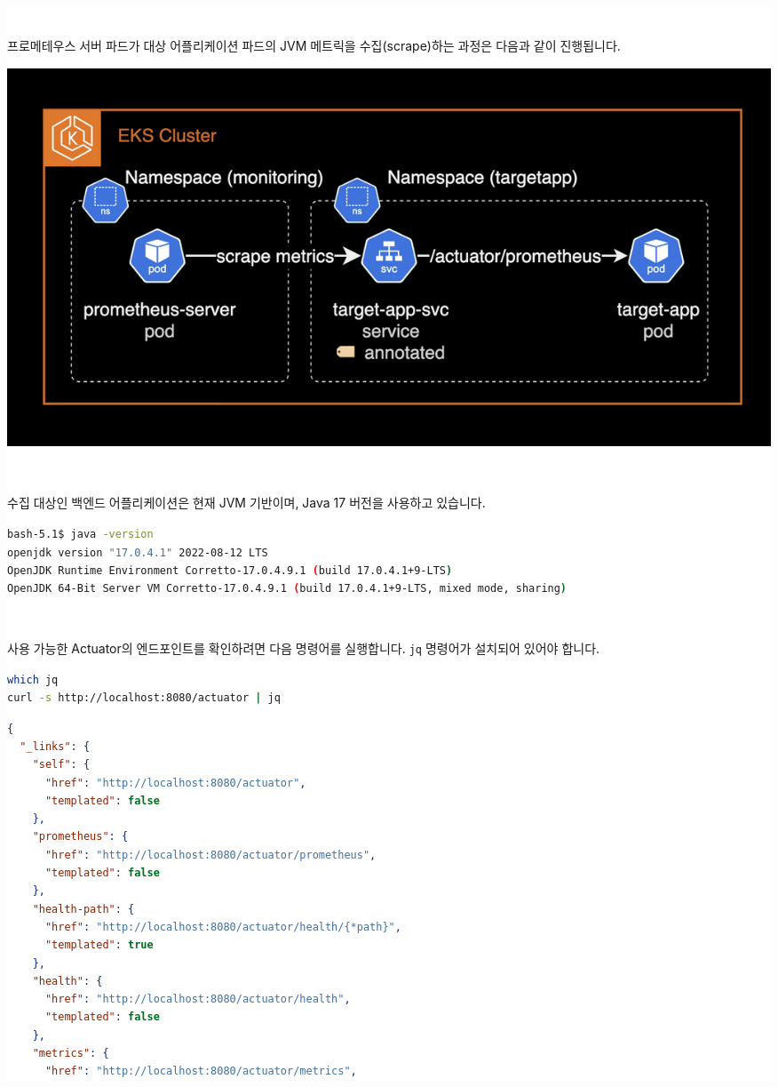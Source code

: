 &nbsp;

프로메테우스 서버 파드가 대상 어플리케이션 파드의 JVM 메트릭을 수집(scrape)하는 과정은 다음과 같이 진행됩니다.

![메트릭 수집 과정](./2.png)

&nbsp;

수집 대상인 백엔드 어플리케이션은 현재 JVM 기반이며, Java 17 버전을 사용하고 있습니다.

```bash
bash-5.1$ java -version
openjdk version "17.0.4.1" 2022-08-12 LTS
OpenJDK Runtime Environment Corretto-17.0.4.9.1 (build 17.0.4.1+9-LTS)
OpenJDK 64-Bit Server VM Corretto-17.0.4.9.1 (build 17.0.4.1+9-LTS, mixed mode, sharing)
```

&nbsp;

사용 가능한 Actuator의 엔드포인트를 확인하려면 다음 명령어를 실행합니다. `jq` 명령어가 설치되어 있어야 합니다.

```bash
which jq
curl -s http://localhost:8080/actuator | jq
```

```json
{
  "_links": {
    "self": {
      "href": "http://localhost:8080/actuator",
      "templated": false
    },
    "prometheus": {
      "href": "http://localhost:8080/actuator/prometheus",
      "templated": false
    },
    "health-path": {
      "href": "http://localhost:8080/actuator/health/{*path}",
      "templated": true
    },
    "health": {
      "href": "http://localhost:8080/actuator/health",
      "templated": false
    },
    "metrics": {
      "href": "http://localhost:8080/actuator/metrics",
```